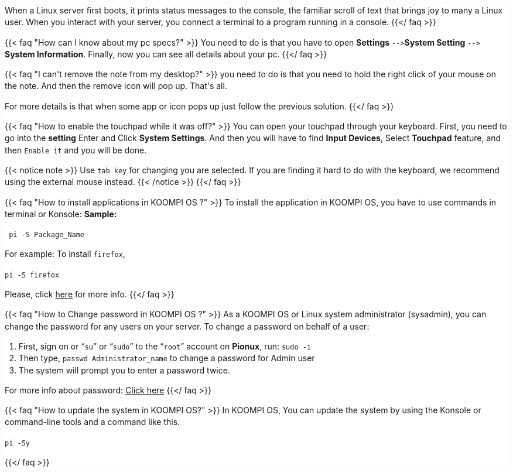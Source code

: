 When a Linux server first boots, it prints status messages to the console, the familiar scroll of text that brings joy to many a Linux user. When you interact with your server, you connect a terminal to a program running in a console.
{{</ faq >}}

 
{{< faq "How can I know about my pc specs?" >}}
You need to do is that you have to open **Settings** `-->`**System Setting** `-->` **System Information**. Finally, now you can see all details about your pc.
{{</ faq >}}

{{< faq "I can't remove the note from my desktop?" >}}
you need to do is that you need to hold the right click of your mouse on the note. And then the 
remove icon will pop up. That's all.

For more details is that when some app or icon pops up just follow the previous solution.
{{</ faq >}}

{{< faq "How to enable the touchpad while it was off?" >}}
You can open your touchpad through your keyboard. First, you need to go into the **setting** Enter
and Click **System Settings**. And then you will have to find **Input Devices**, Select 
**Touchpad** feature, and then `Enable it` and you will be done.

{{< notice note >}}
Use `tab key` for changing you are selected. If you are finding it hard to do with the keyboard, we recommend using the external mouse instead.
{{< /notice >}}
{{</ faq >}}

{{< faq "How to install applications in KOOMPI OS ?" >}}
To install the application in KOOMPI OS, you have to use commands in terminal or Konsole:
**Sample:**
```
 pi -S Package_Name
```
For example: To install `firefox`,
```
pi -S firefox
```
Please, click [here](https://www.koompi.org/applications/) for more info.
{{</ faq >}}



{{< faq "How to Change password in KOOMPI OS ?" >}}
As a KOOMPI OS or Linux system administrator (sysadmin), you can change the password for any users on your server. To change a password on behalf of a user:

1. First, sign on or “`su`” or “`sudo`” to the “`root`” account on **Pionux**, run: `sudo -i`
1. Then type, `passwd Administrator_name` to change a password for Admin user
1. The system will prompt you to enter a password twice.


For more info about password: [Click here]()
{{</ faq >}}

{{< faq "How to update the system in KOOMPI OS?" >}}
In KOOMPI OS, You can update the system by using the Konsole or command-line tools and a command like this.  
```
pi -Sy
```
{{</ faq >}}
